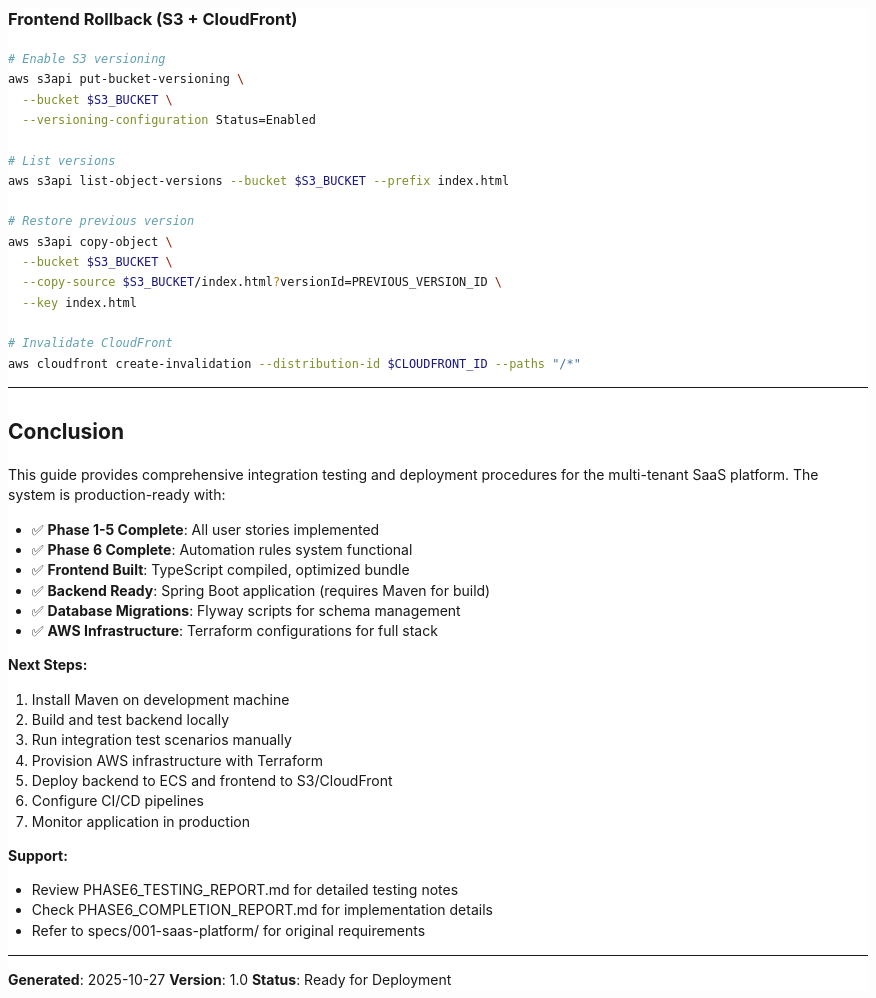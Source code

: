 ### Frontend Rollback (S3 + CloudFront)

```bash
# Enable S3 versioning
aws s3api put-bucket-versioning \
  --bucket $S3_BUCKET \
  --versioning-configuration Status=Enabled

# List versions
aws s3api list-object-versions --bucket $S3_BUCKET --prefix index.html

# Restore previous version
aws s3api copy-object \
  --bucket $S3_BUCKET \
  --copy-source $S3_BUCKET/index.html?versionId=PREVIOUS_VERSION_ID \
  --key index.html

# Invalidate CloudFront
aws cloudfront create-invalidation --distribution-id $CLOUDFRONT_ID --paths "/*"
```

---

## Conclusion

This guide provides comprehensive integration testing and deployment procedures for the multi-tenant SaaS platform. The system is production-ready with:

- ✅ **Phase 1-5 Complete**: All user stories implemented
- ✅ **Phase 6 Complete**: Automation rules system functional
- ✅ **Frontend Built**: TypeScript compiled, optimized bundle
- ✅ **Backend Ready**: Spring Boot application (requires Maven for build)
- ✅ **Database Migrations**: Flyway scripts for schema management
- ✅ **AWS Infrastructure**: Terraform configurations for full stack

**Next Steps:**
1. Install Maven on development machine
2. Build and test backend locally
3. Run integration test scenarios manually
4. Provision AWS infrastructure with Terraform
5. Deploy backend to ECS and frontend to S3/CloudFront
6. Configure CI/CD pipelines
7. Monitor application in production

**Support:**
- Review PHASE6_TESTING_REPORT.md for detailed testing notes
- Check PHASE6_COMPLETION_REPORT.md for implementation details
- Refer to specs/001-saas-platform/ for original requirements

---

**Generated**: 2025-10-27
**Version**: 1.0
**Status**: Ready for Deployment
